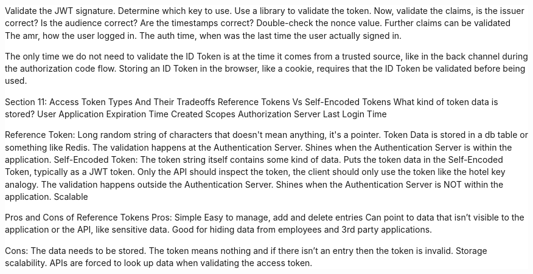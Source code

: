 Validate the JWT signature.
Determine which key to use.
Use a library to validate the token.
Now, validate the claims,
is the issuer correct?
Is the audience correct?
Are the timestamps correct?
Double-check the nonce value.
Further claims can be validated
The amr, how the user logged in.
The auth time, when was the last time the user actually signed in.

The only time we do not need to validate the ID Token is at the time it comes from a trusted source, like in the back channel during the authorization code flow.
Storing an ID Token in the browser, like a cookie, requires that the ID Token be validated before being used.



Section 11: Access Token Types And Their Tradeoffs
Reference Tokens Vs Self-Encoded Tokens
What kind of token data is stored?
User
Application
Expiration
Time Created
Scopes
Authorization Server
Last Login Time

Reference Token:
Long random string of characters that doesn't mean anything, it's a pointer.
Token Data is stored in a db table or something like Redis.
The validation happens at the Authentication Server.
Shines when the Authentication Server is within the application.
Self-Encoded Token:
The token string itself contains some kind of data.
Puts the token data in the Self-Encoded Token, typically as a JWT token.
Only the API should inspect the token, the client should only use the token like the hotel key analogy.
The validation happens outside the Authentication Server.
Shines when the Authentication Server is NOT within the application.
Scalable

Pros and Cons of Reference Tokens
Pros:
Simple
Easy to manage, add and delete entries
Can point to data that isn’t visible to the application or the API, like sensitive data. Good for hiding data from employees and 3rd party applications.

Cons:
The data needs to be stored. The token means nothing and if there isn’t an entry then the token is invalid.
Storage scalability.
APIs are forced to look up data when validating the access token.
